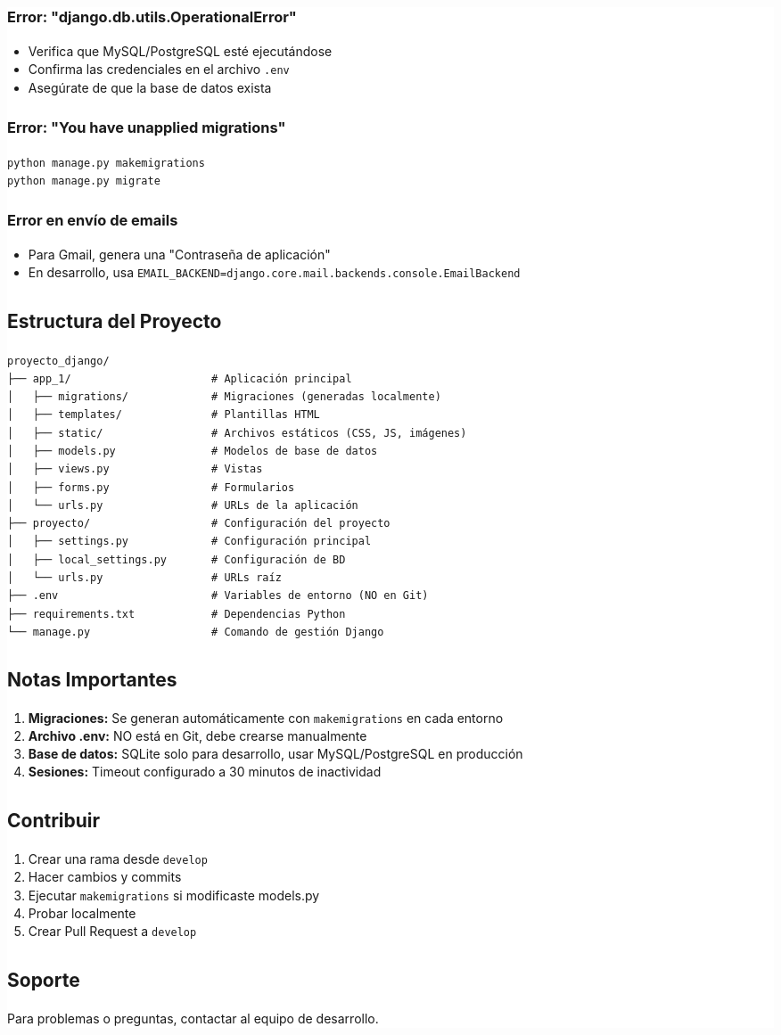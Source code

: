 ### Error: "django.db.utils.OperationalError"
- Verifica que MySQL/PostgreSQL esté ejecutándose
- Confirma las credenciales en el archivo `.env`
- Asegúrate de que la base de datos exista

### Error: "You have unapplied migrations"
```bash
python manage.py makemigrations
python manage.py migrate
```

### Error en envío de emails
- Para Gmail, genera una "Contraseña de aplicación"
- En desarrollo, usa `EMAIL_BACKEND=django.core.mail.backends.console.EmailBackend`

## Estructura del Proyecto

```
proyecto_django/
├── app_1/                      # Aplicación principal
│   ├── migrations/             # Migraciones (generadas localmente)
│   ├── templates/              # Plantillas HTML
│   ├── static/                 # Archivos estáticos (CSS, JS, imágenes)
│   ├── models.py               # Modelos de base de datos
│   ├── views.py                # Vistas
│   ├── forms.py                # Formularios
│   └── urls.py                 # URLs de la aplicación
├── proyecto/                   # Configuración del proyecto
│   ├── settings.py             # Configuración principal
│   ├── local_settings.py       # Configuración de BD
│   └── urls.py                 # URLs raíz
├── .env                        # Variables de entorno (NO en Git)
├── requirements.txt            # Dependencias Python
└── manage.py                   # Comando de gestión Django
```

## Notas Importantes

1. **Migraciones:** Se generan automáticamente con `makemigrations` en cada entorno
2. **Archivo .env:** NO está en Git, debe crearse manualmente
3. **Base de datos:** SQLite solo para desarrollo, usar MySQL/PostgreSQL en producción
4. **Sesiones:** Timeout configurado a 30 minutos de inactividad

## Contribuir

1. Crear una rama desde `develop`
2. Hacer cambios y commits
3. Ejecutar `makemigrations` si modificaste models.py
4. Probar localmente
5. Crear Pull Request a `develop`

## Soporte

Para problemas o preguntas, contactar al equipo de desarrollo.
